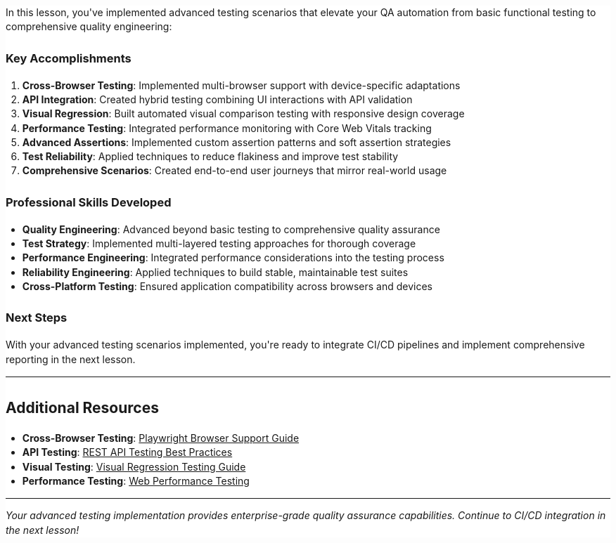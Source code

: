 In this lesson, you've implemented advanced testing scenarios that elevate your QA automation from basic functional testing to comprehensive quality engineering:

### Key Accomplishments

1. **Cross-Browser Testing**: Implemented multi-browser support with device-specific adaptations
2. **API Integration**: Created hybrid testing combining UI interactions with API validation
3. **Visual Regression**: Built automated visual comparison testing with responsive design coverage
4. **Performance Testing**: Integrated performance monitoring with Core Web Vitals tracking
5. **Advanced Assertions**: Implemented custom assertion patterns and soft assertion strategies
6. **Test Reliability**: Applied techniques to reduce flakiness and improve test stability
7. **Comprehensive Scenarios**: Created end-to-end user journeys that mirror real-world usage

### Professional Skills Developed

- **Quality Engineering**: Advanced beyond basic testing to comprehensive quality assurance
- **Test Strategy**: Implemented multi-layered testing approaches for thorough coverage
- **Performance Engineering**: Integrated performance considerations into the testing process
- **Reliability Engineering**: Applied techniques to build stable, maintainable test suites
- **Cross-Platform Testing**: Ensured application compatibility across browsers and devices

### Next Steps

With your advanced testing scenarios implemented, you're ready to integrate CI/CD pipelines and implement comprehensive reporting in the next lesson.

---

## Additional Resources

- **Cross-Browser Testing**: [Playwright Browser Support Guide](https://playwright.dev/docs/browsers)
- **API Testing**: [REST API Testing Best Practices](https://example.com/api-testing)
- **Visual Testing**: [Visual Regression Testing Guide](https://example.com/visual-testing)
- **Performance Testing**: [Web Performance Testing](https://example.com/performance-testing)

---

*Your advanced testing implementation provides enterprise-grade quality assurance capabilities. Continue to CI/CD integration in the next lesson!*
